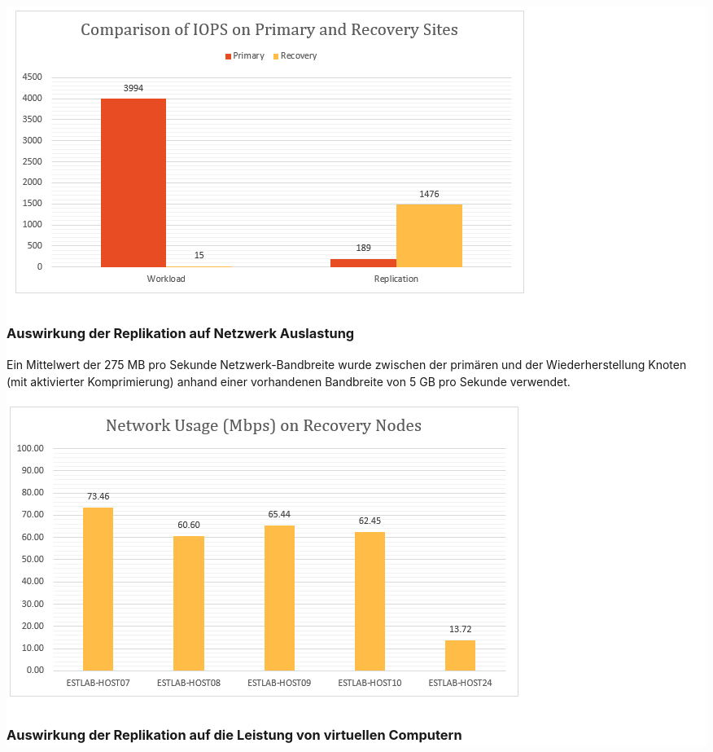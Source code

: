 ![Sekundäre Ergebnisse](./media/site-recovery-performance-and-scaling-testing-on-premises-to-on-premises/IC744918.png)

### <a name="effect-of-replication-on-network-utilization"></a>Auswirkung der Replikation auf Netzwerk Auslastung

Ein Mittelwert der 275 MB pro Sekunde Netzwerk-Bandbreite wurde zwischen der primären und der Wiederherstellung Knoten (mit aktivierter Komprimierung) anhand einer vorhandenen Bandbreite von 5 GB pro Sekunde verwendet.

![Ergebnisse Netzwerk Auslastung](./media/site-recovery-performance-and-scaling-testing-on-premises-to-on-premises/IC744919.png)

### <a name="effect-of-replication-on-virtual-machine-performance"></a>Auswirkung der Replikation auf die Leistung von virtuellen Computern
